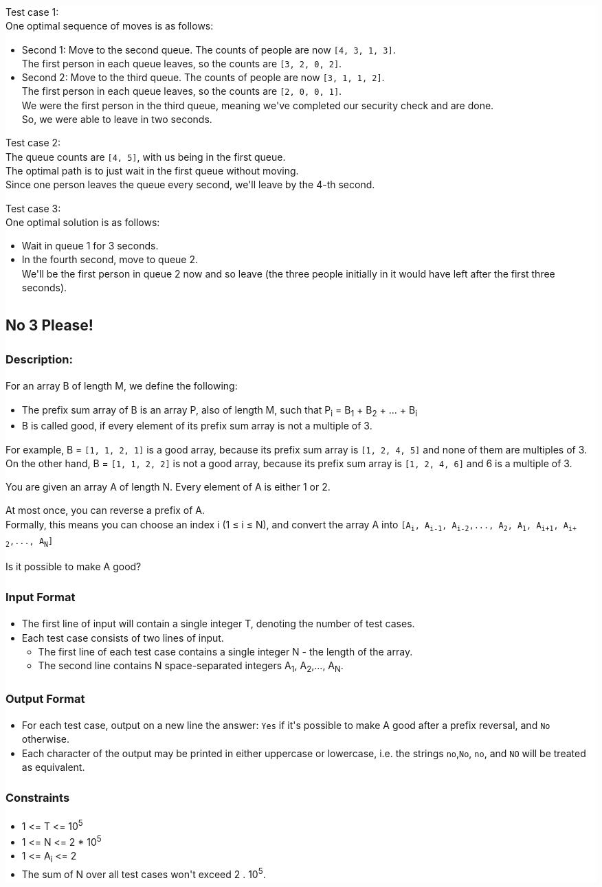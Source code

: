 Test case 1:  
One optimal sequence of moves is as follows:
- Second 1: Move to the second queue. The counts of people are now `[4, 3, 1, 3]`.  
The first person in each queue leaves, so the counts are `[3, 2, 0, 2]`.
- Second 2: Move to the third queue. The counts of people are now `[3, 1, 1, 2]`.  
The first person in each queue leaves, so the counts are `[2, 0, 0, 1]`.  
We were the first person in the third queue, meaning we've completed our security check and are done.  
So, we were able to leave in two seconds.

Test case 2:  
The queue counts are `[4, 5]`, with us being in the first queue.  
The optimal path is to just wait in the first queue without moving.  
Since one person leaves the queue every second, we'll leave by the 4-th second.  

Test case 3:  
One optimal solution is as follows:  
- Wait in queue 1 for 3 seconds.
- In the fourth second, move to queue 2.  
We'll be the first person in queue 2 now and so leave (the three people initially in it would have left after the first three seconds).

## No 3 Please!
### Description:
For an array B of length M, we define the following:
- The prefix sum array of B is an array P, also of length M, such that P<sub>i</sub> =  B<sub>1</sub> + B<sub>2</sub> + ... + B<sub>i</sub>
- B is called good, if every element of its prefix sum array is not a multiple of 3.

For example, B = `[1, 1, 2, 1]` is a good array, because its prefix sum array is `[1, 2, 4, 5]` and none of them are multiples of 3.  
On the other hand, B = `[1, 1, 2, 2]` is not a good array, because its prefix sum array is `[1, 2, 4, 6]` and 6 is a multiple of 3.

You are given an array A of length N. Every element of A is either 1 or 2.

At most once, you can reverse a prefix of A.  
Formally, this means you can choose an index i (1 ≤ i ≤ N), and convert the array A into `[A`<sub>`i`</sub>`, A`<sub>`i-1`</sub>`, A`<sub>`i-2`</sub>`,..., A`<sub>`2`</sub>`, A`<sub>`1`</sub>`, A`<sub>`i+1`</sub>`, A`<sub>`i+2`</sub>`,..., A`<sub>`N`</sub>`]`

Is it possible to make A good?

### Input Format
- The first line of input will contain a single integer T, denoting the number of test cases.
- Each test case consists of two lines of input.
    - The first line of each test case contains a single integer N - the length of the array.
    - The second line contains N space-separated integers A<sub>1</sub>, A<sub>2</sub>,..., A<sub>N</sub>.

### Output Format
- For each test case, output on a new line the answer: `Yes` if it's possible to make A good after a prefix reversal, and `No` otherwise.
- Each character of the output may be printed in either uppercase or lowercase, i.e. the strings `no`,`No`, `no`, and `NO` will be treated as equivalent.
### Constraints
- 1 <= T <= 10<sup>5</sup>
- 1 <= N <= 2 * 10<sup>5</sup>
- 1 <= A<sub>i</sub> <= 2
- The sum of N over all test cases won't exceed 2 . 10<sup>5</sup>.
